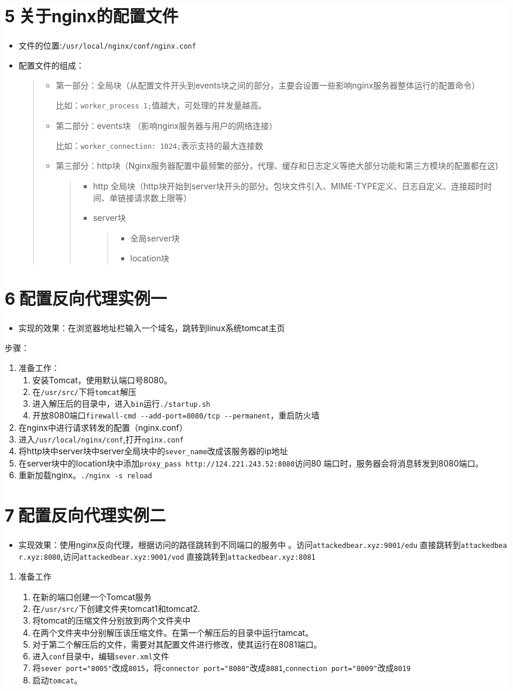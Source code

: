 # 5 关于nginx的配置文件

- 文件的位置:`/usr/local/nginx/conf/nginx.conf`

- 配置文件的组成：

  > - 第一部分：全局块（从配置文件开头到events块之间的部分，主要会设置一些影响nginx服务器整体运行的配置命令）
  >
  >   比如：`worker_process 1;`值越大，可处理的并发量越高。 
  >
  > - 第二部分：events块 （影响nginx服务器与用户的网络连接）
  >
  >   比如：`worker_connection: 1024;`表示支持的最大连接数
  >
  > - 第三部分：http块（Nginx服务器配置中最频繁的部分，代理、缓存和日志定义等绝大部分功能和第三方模块的配置都在这)
  >
  >   > - http 全局块（http块开始到server块开头的部分。包块文件引入、MIME-TYPE定义、日志自定义、连接超时时间、单链接请求数上限等）
  >   >
  >   > - server块
  >   >
  >   >   > - 全局server块
  >   >   >
  >   >   > - location块

# 6 配置反向代理实例一

- 实现的效果：在浏览器地址栏输入一个域名，跳转到linux系统tomcat主页

步骤：

1. 准备工作：
   1. 安装Tomcat，使用默认端口号8080。
   2. 在`/usr/src/`下将`tomcat`解压
   3. 进入解压后的目录中，进入`bin`运行`./startup.sh`
   4. 开放8080端口`firewall-cmd --add-port=8080/tcp --permanent`，重启防火墙  		
2.  在nginx中进行请求转发的配置（nginx.conf）
   1. 进入`/usr/local/nginx/conf`,打开`nginx.conf`
   2. 将http块中server块中server全局块中的`sever_name`改成该服务器的ip地址
   3. 在server块中的location块中添加`proxy_pass http://124.221.243.52:8080`访问80 端口时，服务器会将消息转发到8080端口。
   4. 重新加载nginx。`./nginx -s reload`

# 7 配置反向代理实例二

- 实现效果：使用nginx反向代理，根据访问的路径跳转到不同端口的服务中 。访问`attackedbear.xyz:9001/edu` 直接跳转到`attackedbear.xyz:8080`,访问`attackedbear.xyz:9001/vod` 直接跳转到`attackedbear.xyz:8081`

1. 准备工作

   1. 在新的端口创建一个Tomcat服务
   2. 在`/usr/src/`下创建文件夹tomcat1和tomcat2.
   3. 将tomcat的压缩文件分别放到两个文件夹中
   4. 在两个文件夹中分别解压该压缩文件。在第一个解压后的目录中运行tamcat。
   5. 对于第二个解压后的文件，需要对其配置文件进行修改，使其运行在8081端口。
   6. 进入`conf`目录中，编辑`sever.xml`文件
   7. 将`sever port="8005"`改成`8015`，将`connector port="8080"`改成`8081`,`connection port="8009"`改成`8019`
   8. 启动`tomcat`。 
